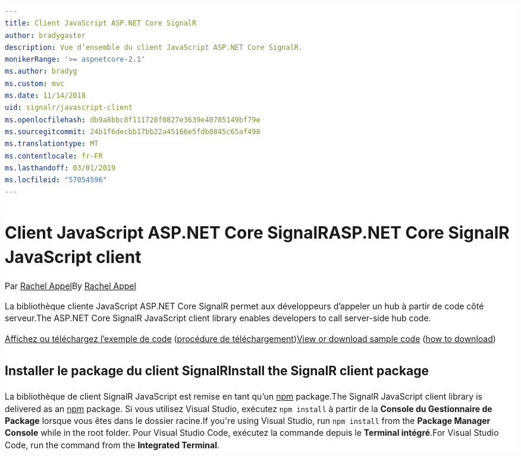 ```yaml
---
title: Client JavaScript ASP.NET Core SignalR
author: bradygaster
description: Vue d’ensemble du client JavaScript ASP.NET Core SignalR.
monikerRange: '>= aspnetcore-2.1'
ms.author: bradyg
ms.custom: mvc
ms.date: 11/14/2018
uid: signalr/javascript-client
ms.openlocfilehash: db9a8bbc8f111728f0827e3639e40785149bf79e
ms.sourcegitcommit: 24b1f6decbb17bb22a45166e5fdb0845c65af498
ms.translationtype: MT
ms.contentlocale: fr-FR
ms.lasthandoff: 03/01/2019
ms.locfileid: "57054596"
---
```

# <a name="aspnet-core-signalr-javascript-client"></a><span data-ttu-id="5623b-103">Client JavaScript ASP.NET Core SignalR</span><span class="sxs-lookup"><span data-stu-id="5623b-103">ASP.NET Core SignalR JavaScript client</span></span>

<span data-ttu-id="5623b-104">Par [Rachel Appel](http://twitter.com/rachelappel)</span><span class="sxs-lookup"><span data-stu-id="5623b-104">By [Rachel Appel](http://twitter.com/rachelappel)</span></span>

<span data-ttu-id="5623b-105">La bibliothèque cliente JavaScript ASP.NET Core SignalR permet aux développeurs d’appeler un hub à partir de code côté serveur.</span><span class="sxs-lookup"><span data-stu-id="5623b-105">The ASP.NET Core SignalR JavaScript client library enables developers to call server-side hub code.</span></span>

<span data-ttu-id="5623b-106">[Affichez ou téléchargez l’exemple de code](https://github.com/aspnet/Docs/tree/live/aspnetcore/signalr/javascript-client/sample) ([procédure de téléchargement](xref:index#how-to-download-a-sample))</span><span class="sxs-lookup"><span data-stu-id="5623b-106">[View or download sample code](https://github.com/aspnet/Docs/tree/live/aspnetcore/signalr/javascript-client/sample) ([how to download](xref:index#how-to-download-a-sample))</span></span>

## <a name="install-the-signalr-client-package"></a><span data-ttu-id="5623b-107">Installer le package du client SignalR</span><span class="sxs-lookup"><span data-stu-id="5623b-107">Install the SignalR client package</span></span>

<span data-ttu-id="5623b-108">La bibliothèque de client SignalR JavaScript est remise en tant qu’un [npm](https://www.npmjs.com/) package.</span><span class="sxs-lookup"><span data-stu-id="5623b-108">The SignalR JavaScript client library is delivered as an [npm](https://www.npmjs.com/) package.</span></span> <span data-ttu-id="5623b-109">Si vous utilisez Visual Studio, exécutez `npm install` à partir de la **Console du Gestionnaire de Package** lorsque vous êtes dans le dossier racine.</span><span class="sxs-lookup"><span data-stu-id="5623b-109">If you're using Visual Studio, run `npm install` from the **Package Manager Console** while in the root folder.</span></span> <span data-ttu-id="5623b-110">Pour Visual Studio Code, exécutez la commande depuis le **Terminal intégré**.</span><span class="sxs-lookup"><span data-stu-id="5623b-110">For Visual Studio Code, run the command from the **Integrated Terminal**.</span></span>
